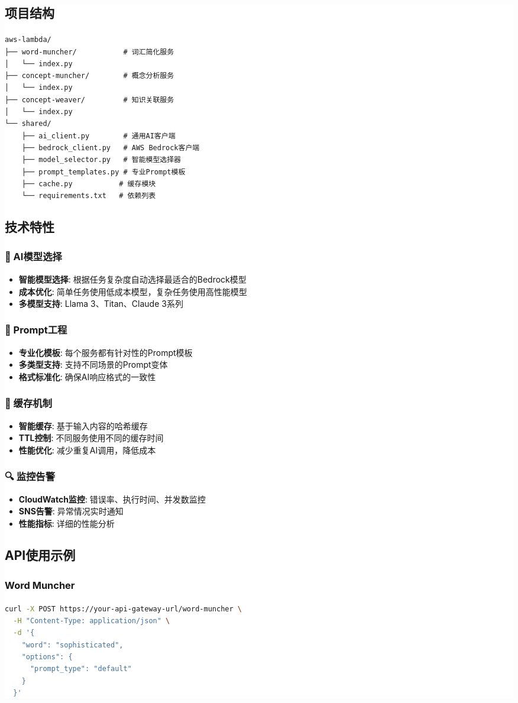 ## 项目结构

```
aws-lambda/
├── word-muncher/           # 词汇简化服务
│   └── index.py
├── concept-muncher/        # 概念分析服务
│   └── index.py
├── concept-weaver/         # 知识关联服务
│   └── index.py
└── shared/
    ├── ai_client.py        # 通用AI客户端
    ├── bedrock_client.py   # AWS Bedrock客户端
    ├── model_selector.py   # 智能模型选择器
    ├── prompt_templates.py # 专业Prompt模板
    ├── cache.py           # 缓存模块
    └── requirements.txt   # 依赖列表
```

## 技术特性

### 🤖 AI模型选择
- **智能模型选择**: 根据任务复杂度自动选择最适合的Bedrock模型
- **成本优化**: 简单任务使用低成本模型，复杂任务使用高性能模型
- **多模型支持**: Llama 3、Titan、Claude 3系列

### 📝 Prompt工程
- **专业化模板**: 每个服务都有针对性的Prompt模板
- **多类型支持**: 支持不同场景的Prompt变体
- **格式标准化**: 确保AI响应格式的一致性

### 💾 缓存机制
- **智能缓存**: 基于输入内容的哈希缓存
- **TTL控制**: 不同服务使用不同的缓存时间
- **性能优化**: 减少重复AI调用，降低成本

### 🔍 监控告警
- **CloudWatch监控**: 错误率、执行时间、并发数监控
- **SNS告警**: 异常情况实时通知
- **性能指标**: 详细的性能分析

## API使用示例

### Word Muncher
```bash
curl -X POST https://your-api-gateway-url/word-muncher \
  -H "Content-Type: application/json" \
  -d '{
    "word": "sophisticated",
    "options": {
      "prompt_type": "default"
    }
  }'
```
